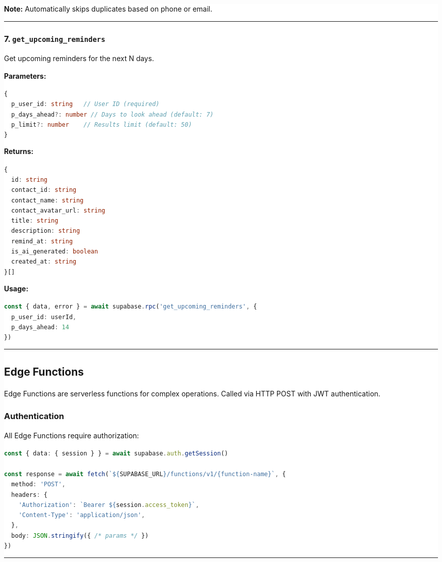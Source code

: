 **Note:** Automatically skips duplicates based on phone or email.

---

### 7. `get_upcoming_reminders`

Get upcoming reminders for the next N days.

**Parameters:**
```typescript
{
  p_user_id: string   // User ID (required)
  p_days_ahead?: number // Days to look ahead (default: 7)
  p_limit?: number    // Results limit (default: 50)
}
```

**Returns:**
```typescript
{
  id: string
  contact_id: string
  contact_name: string
  contact_avatar_url: string
  title: string
  description: string
  remind_at: string
  is_ai_generated: boolean
  created_at: string
}[]
```

**Usage:**
```typescript
const { data, error } = await supabase.rpc('get_upcoming_reminders', {
  p_user_id: userId,
  p_days_ahead: 14
})
```

---

## Edge Functions

Edge Functions are serverless functions for complex operations. Called via HTTP POST with JWT authentication.

### Authentication

All Edge Functions require authorization:

```typescript
const { data: { session } } = await supabase.auth.getSession()

const response = await fetch(`${SUPABASE_URL}/functions/v1/{function-name}`, {
  method: 'POST',
  headers: {
    'Authorization': `Bearer ${session.access_token}`,
    'Content-Type': 'application/json',
  },
  body: JSON.stringify({ /* params */ })
})
```

---